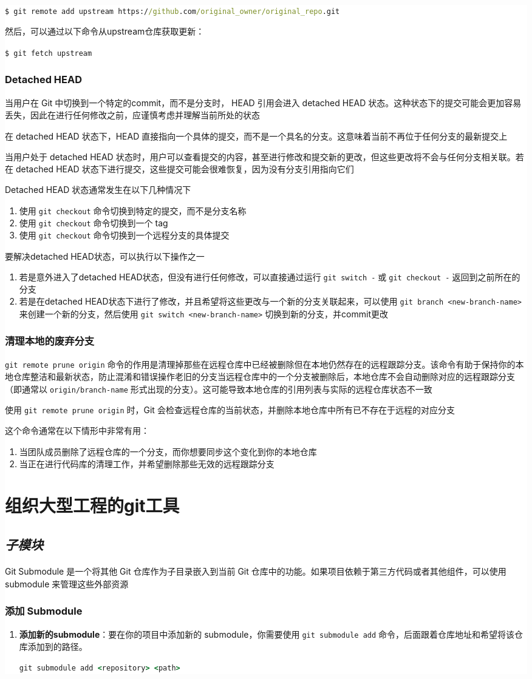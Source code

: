 ```cmd
$ git remote add upstream https://github.com/original_owner/original_repo.git
```

然后，可以通过以下命令从upstream仓库获取更新：

```cmd
$ git fetch upstream
```

### Detached HEAD

当用户在 Git 中切换到一个特定的commit，而不是分支时， HEAD 引用会进入 detached HEAD 状态。这种状态下的提交可能会更加容易丢失，因此在进行任何修改之前，应谨慎考虑并理解当前所处的状态

在 detached HEAD 状态下，HEAD 直接指向一个具体的提交，而不是一个具名的分支。这意味着当前不再位于任何分支的最新提交上

当用户处于 detached HEAD 状态时，用户可以查看提交的内容，甚至进行修改和提交新的更改，但这些更改将不会与任何分支相关联。若在 detached HEAD 状态下进行提交，这些提交可能会很难恢复，因为没有分支引用指向它们

Detached HEAD 状态通常发生在以下几种情况下

1. 使用 `git checkout` 命令切换到特定的提交，而不是分支名称
2. 使用 `git checkout` 命令切换到一个 tag
3. 使用 `git checkout` 命令切换到一个远程分支的具体提交

要解决detached HEAD状态，可以执行以下操作之一

1. 若是意外进入了detached HEAD状态，但没有进行任何修改，可以直接通过运行 `git switch -` 或 `git checkout -` 返回到之前所在的分支
2. 若是在detached HEAD状态下进行了修改，并且希望将这些更改与一个新的分支关联起来，可以使用 `git branch <new-branch-name>` 来创建一个新的分支，然后使用 `git switch <new-branch-name>` 切换到新的分支，并commit更改

### 清理本地的废弃分支

`git remote prune origin` 命令的作用是清理掉那些在远程仓库中已经被删除但在本地仍然存在的远程跟踪分支。该命令有助于保持你的本地仓库整洁和最新状态，防止混淆和错误操作老旧的分支当远程仓库中的一个分支被删除后，本地仓库不会自动删除对应的远程跟踪分支（即通常以 `origin/branch-name` 形式出现的分支）。这可能导致本地仓库的引用列表与实际的远程仓库状态不一致

使用 `git remote prune origin` 时，Git 会检查远程仓库的当前状态，并删除本地仓库中所有已不存在于远程的对应分支

这个命令通常在以下情形中非常有用：

1. 当团队成员删除了远程仓库的一个分支，而你想要同步这个变化到你的本地仓库
2. 当正在进行代码库的清理工作，并希望删除那些无效的远程跟踪分支

# 组织大型工程的git工具

## *子模块*

Git Submodule 是一个将其他 Git 仓库作为子目录嵌入到当前 Git 仓库中的功能。如果项目依赖于第三方代码或者其他组件，可以使用 submodule 来管理这些外部资源

### 添加 Submodule

1. **添加新的submodule**：要在你的项目中添加新的 submodule，你需要使用 `git submodule add` 命令，后面跟着仓库地址和希望将该仓库添加到的路径。

   ```cmd
   git submodule add <repository> <path>
   ```
